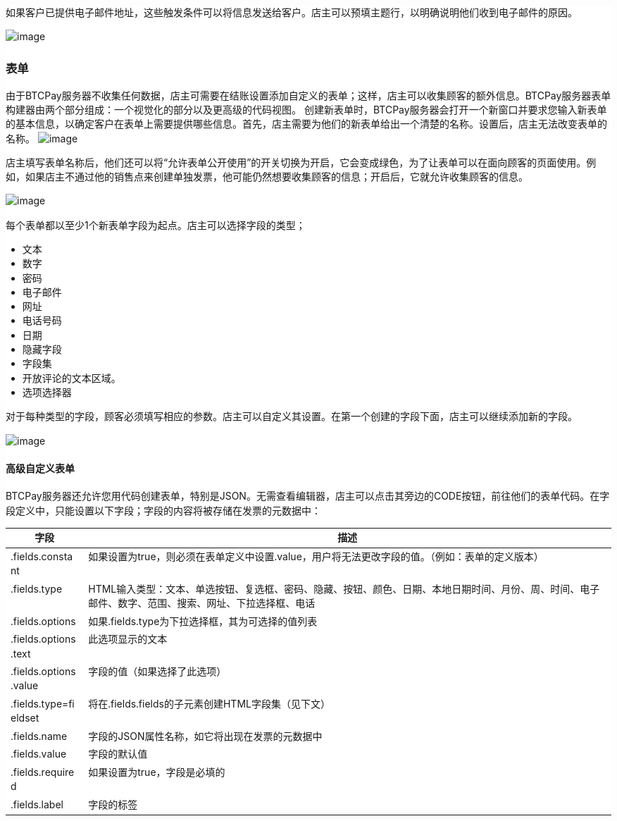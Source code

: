 如果客户已提供电子邮件地址，这些触发条件可以将信息发送给客户。店主可以预填主题行，以明确说明他们收到电子邮件的原因。

![image](assets/en/67.webp)

### 表单

由于BTCPay服务器不收集任何数据，店主可需要在结账设置添加自定义的表单；这样，店主可以收集顾客的额外信息。BTCPay服务器表单构建器由两个部分组成：一个视觉化的部分以及更高级的代码视图。
创建新表单时，BTCPay服务器会打开一个新窗口并要求您输入新表单的基本信息，以确定客户在表单上需要提供哪些信息。首先，店主需要为他们的新表单给出一个清楚的名称。设置后，店主无法改变表单的名称。
![image](assets/en/68.webp)

店主填写表单名称后，他们还可以将“允许表单公开使用”的开关切换为开启，它会变成绿色，为了让表单可以在面向顾客的页面使用。例如，如果店主不通过他的销售点来创建单独发票，他可能仍然想要收集顾客的信息；开启后，它就允许收集顾客的信息。

![image](assets/en/69.webp)

每个表单都以至少1个新表单字段为起点。店主可以选择字段的类型；

- 文本
- 数字
- 密码
- 电子邮件
- 网址
- 电话号码
- 日期
- 隐藏字段
- 字段集
- 开放评论的文本区域。
- 选项选择器

对于每种类型的字段，顾客必须填写相应的参数。店主可以自定义其设置。在第一个创建的字段下面，店主可以继续添加新的字段。

![image](assets/en/70.webp)

#### 高级自定义表单

BTCPay服务器还允许您用代码创建表单，特别是JSON。无需查看编辑器，店主可以点击其旁边的CODE按钮，前往他们的表单代码。在字段定义中，只能设置以下字段；字段的内容将被存储在发票的元数据中：

| 字段                  | 描述                                                                                                                                                                                                                                                                                                                                                                                                       |
| --------------------- | ---------------------------------------------------------------------------------------------------------------------------------------------------------------------------------------------------------------------------------------------------------------------------------------------------------------------------------------------------------------------------------------------------------- |
| .fields.constant      | 如果设置为true，则必须在表单定义中设置.value，用户将无法更改字段的值。（例如：表单的定义版本）                                                                                                                                                                                                                                                                                                               |
| .fields.type          | HTML输入类型：文本、单选按钮、复选框、密码、隐藏、按钮、颜色、日期、本地日期时间、月份、周、时间、电子邮件、数字、范围、搜索、网址、下拉选择框、电话                                                                                                                                                                                                                                                                     |
| .fields.options       | 如果.fields.type为下拉选择框，其为可选择的值列表                                                                                                                                                                                                                                                                                                                                                                  |
| .fields.options.text  | 此选项显示的文本                                                                                                                                                                                                                                                                                                                                                                                           |
| .fields.options.value | 字段的值（如果选择了此选项）                                                                                                                                                                                                                                                                                                                                                                               |
| .fields.type=fieldset | 将在.fields.fields的子元素创建HTML字段集（见下文）                                                                                                                                                                                                                                                                                                                                                            |
| .fields.name          | 字段的JSON属性名称，如它将出现在发票的元数据中                                                                                                                                                                                                                                                                                                                                                            |
| .fields.value         | 字段的默认值                                                                                                                                                                                                                                                                                                                                                                                               |
| .fields.required      | 如果设置为true，字段是必填的                                                                                                                                                                                                                                                                                                                                                                                |
| .fields.label         | 字段的标签                                                                                                                                                                                                                                                                                                                                                                                                 |
